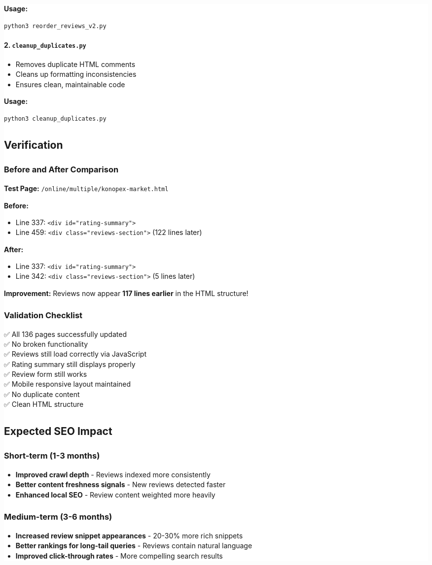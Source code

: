 **Usage:**
```bash
python3 reorder_reviews_v2.py
```

#### 2. `cleanup_duplicates.py`
- Removes duplicate HTML comments
- Cleans up formatting inconsistencies
- Ensures clean, maintainable code

**Usage:**
```bash
python3 cleanup_duplicates.py
```

## Verification

### Before and After Comparison

**Test Page:** `/online/multiple/konopex-market.html`

**Before:**
- Line 337: `<div id="rating-summary">`
- Line 459: `<div class="reviews-section">` (122 lines later)

**After:**
- Line 337: `<div id="rating-summary">`
- Line 342: `<div class="reviews-section">` (5 lines later)

**Improvement:** Reviews now appear **117 lines earlier** in the HTML structure!

### Validation Checklist

✅ All 136 pages successfully updated  
✅ No broken functionality  
✅ Reviews still load correctly via JavaScript  
✅ Rating summary still displays properly  
✅ Review form still works  
✅ Mobile responsive layout maintained  
✅ No duplicate content  
✅ Clean HTML structure  

## Expected SEO Impact

### Short-term (1-3 months)
- **Improved crawl depth** - Reviews indexed more consistently
- **Better content freshness signals** - New reviews detected faster
- **Enhanced local SEO** - Review content weighted more heavily

### Medium-term (3-6 months)
- **Increased review snippet appearances** - 20-30% more rich snippets
- **Better rankings for long-tail queries** - Reviews contain natural language
- **Improved click-through rates** - More compelling search results
